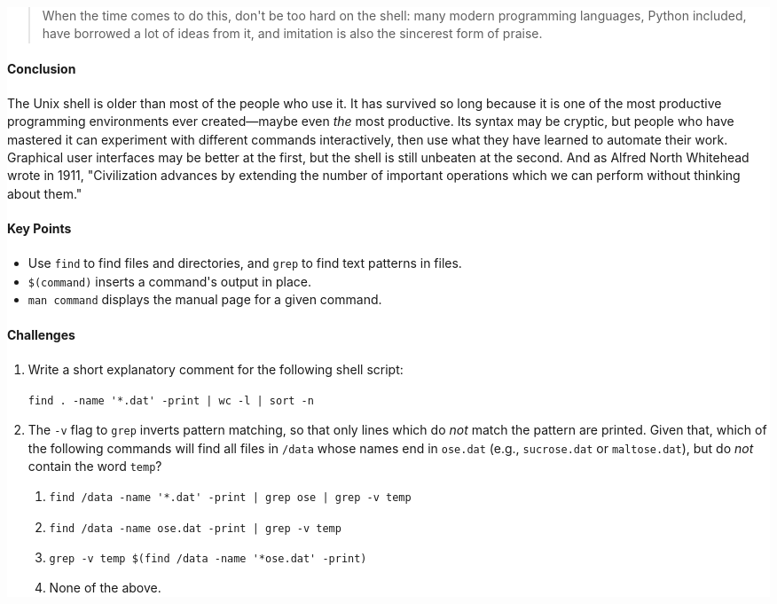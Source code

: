 > When the time comes to do this, don't be too hard on the shell: many
> modern programming languages, Python included, have borrowed a lot of
> ideas from it, and imitation is also the sincerest form of praise.

#### Conclusion

The Unix shell is older than most of the people who use it. It has
survived so long because it is one of the most productive programming
environments ever created&mdash;maybe even *the* most productive. Its syntax
may be cryptic, but people who have mastered it can experiment with
different commands interactively, then use what they have learned to
automate their work. Graphical user interfaces may be better at the
first, but the shell is still unbeaten at the second. And as Alfred
North Whitehead wrote in 1911, "Civilization advances by extending the
number of important operations which we can perform without thinking
about them."


#### Key Points
*   Use `find` to find files and directories, and `grep` to find text patterns in files.
*   `$(command)` inserts a command's output in place.
*   `man command` displays the manual page for a given command.



#### Challenges

1.  Write a short explanatory comment for the following shell script:

    ~~~
    find . -name '*.dat' -print | wc -l | sort -n
    ~~~

2.  The `-v` flag to `grep` inverts pattern matching, so that only lines
    which do *not* match the pattern are printed. Given that, which of
    the following commands will find all files in `/data` whose names
    end in `ose.dat` (e.g., `sucrose.dat` or `maltose.dat`), but do
    *not* contain the word `temp`?

    1. `find /data -name '*.dat' -print | grep ose | grep -v temp`

    2. `find /data -name ose.dat -print | grep -v temp`

    3. `grep -v temp $(find /data -name '*ose.dat' -print)`

    4. None of the above.

